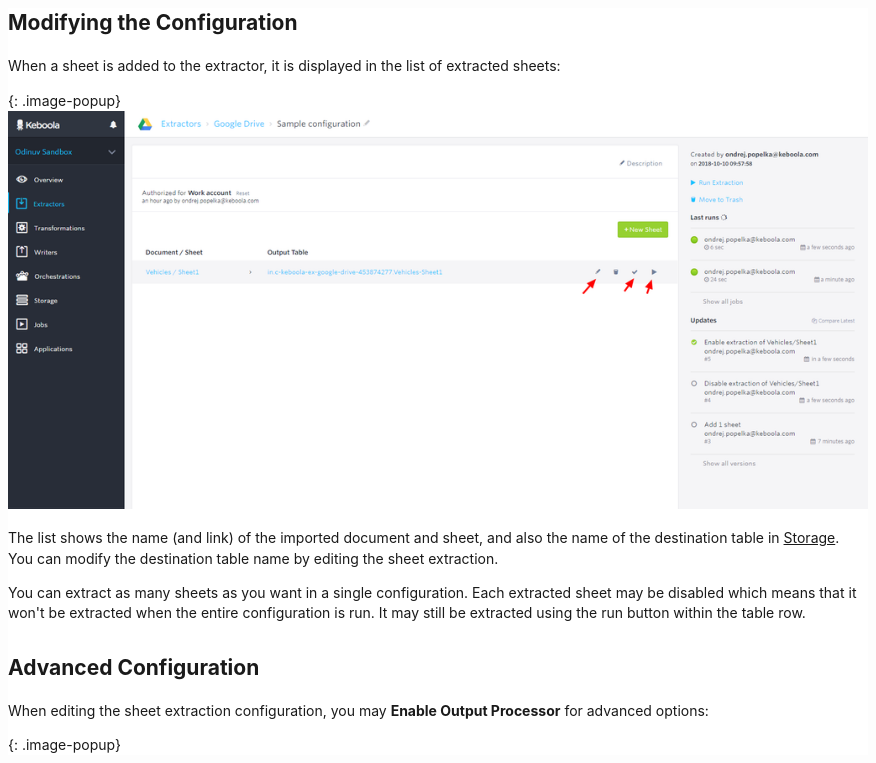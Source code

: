 ## Modifying the Configuration
When a sheet is added to the extractor, it is displayed in the list of extracted sheets:

{: .image-popup}
![Screenshot - Sheet list](/extractors/storage/google-drive/table-list.png)

The list shows the name (and link) of the imported document and sheet, and also the name of the destination
table in [Storage](/storage/). You can modify the destination table name by editing the sheet extraction.

You can extract as many sheets as you want in a single configuration. Each extracted sheet
may be disabled which means that it won't be extracted when the entire configuration is run. It may still be extracted
using the run button within the table row.

## Advanced Configuration
When editing the sheet extraction configuration, you may **Enable Output Processor** for advanced options:

{: .image-popup}
